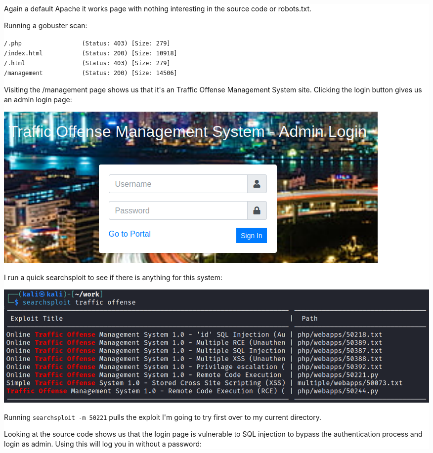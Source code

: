 Again a default Apache it works page with nothing interesting in the source code or robots.txt.

Running a gobuster scan:

```
/.php                 (Status: 403) [Size: 279]
/index.html           (Status: 200) [Size: 10918]
/.html                (Status: 403) [Size: 279]
/management           (Status: 200) [Size: 14506]
```

Visiting the /management page shows us that it's an Traffic Offense Management System site. Clicking the login button gives us an admin login page:

![](images/plotted-tms3.png)

I run a quick searchsploit to see if there is anything for this system:

![](images/plotted-tms4.png)

Running `searchsploit -m 50221` pulls the exploit I'm going to try first over to my current directory.

Looking at the source code shows us that the login page is vulnerable to SQL injection to bypass the authentication process and login as admin. Using this will log you in without a password:
